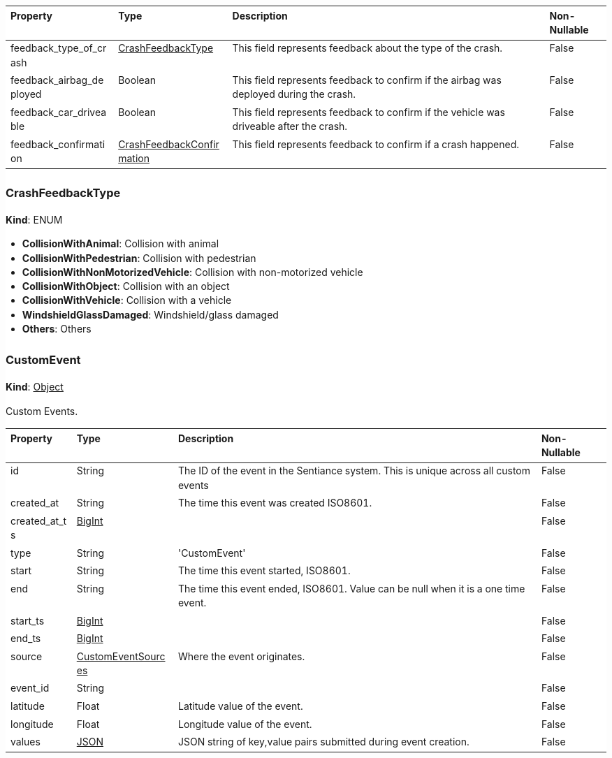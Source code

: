 
| Property | Type | Description | Non-Nullable |
| :--- | :--- | :--- | :--- |
| feedback_type_of_crash | [CrashFeedbackType](data-reference-a-g.md#crashfeedbacktype) | This field represents feedback about the type of the crash. | False |
| feedback_airbag_deployed | Boolean | This field represents feedback to confirm if the airbag was deployed during the crash. | False |
| feedback_car_driveable | Boolean | This field represents feedback to confirm if the vehicle was driveable after the crash. | False |
| feedback_confirmation | [CrashFeedbackConfirmation](data-reference-a-g.md#crashfeedbackconfirmation) | This field represents feedback to confirm if a crash happened. | False |


### CrashFeedbackType
**Kind**: ENUM

- **CollisionWithAnimal**: Collision with animal
- **CollisionWithPedestrian**: Collision with pedestrian
- **CollisionWithNonMotorizedVehicle**: Collision with non-motorized vehicle
- **CollisionWithObject**: Collision with an object
- **CollisionWithVehicle**: Collision with a vehicle
- **WindshieldGlassDamaged**: Windshield/glass damaged
- **Others**: Others

### CustomEvent
**Kind**: [Object](https://graphql.org/learn/schema/#object-types-and-fields)

Custom Events.

| Property | Type | Description | Non-Nullable |
| :--- | :--- | :--- | :--- |
| id | String | The ID of the event in the Sentiance system. This is unique across all custom events | False |
| created_at | String | The time this event was created ISO8601. | False |
| created_at_ts | [BigInt](data-reference-a-g.md#bigint) |  | False |
| type | String | 'CustomEvent' | False |
| start | String | The time this event started, ISO8601. | False |
| end | String | The time this event ended, ISO8601. Value can be null when it is a one time event. | False |
| start_ts | [BigInt](data-reference-a-g.md#bigint) |  | False |
| end_ts | [BigInt](data-reference-a-g.md#bigint) |  | False |
| source | [CustomEventSources](data-reference-a-g.md#customeventsources) | Where the event originates. | False |
| event_id | String |  | False |
| latitude | Float | Latitude value of the event. | False |
| longitude | Float | Longitude value of the event. | False |
| values | [JSON](data-reference-h-p.md#json) | JSON string of key,value pairs submitted during event creation. | False |

